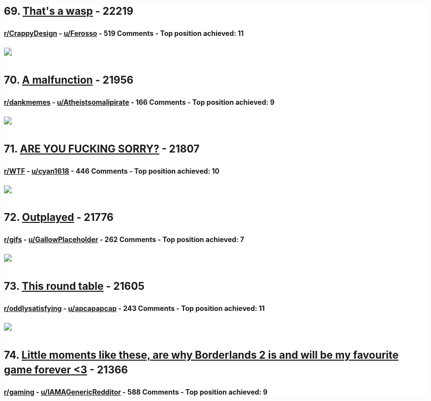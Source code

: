 ## 69. [That's a wasp](http://reddit.com/r/CrappyDesign/comments/8nsx4y/thats_a_wasp/) - 22219
#### [r/CrappyDesign](http://reddit.com/r/CrappyDesign) - [u/Ferosso](http://reddit.com/u/Ferosso) - 519 Comments - Top position achieved: 11

<a href="https://i.redd.it/dhom5v9gre111.jpg"><img src="https://b.thumbs.redditmedia.com/doi-iyWEI7PZKLU6a6wyagaelTErkOmahwW_MZCf6Nc.jpg"></img></a>

## 70. [A malfunction](http://reddit.com/r/dankmemes/comments/8nnklf/a_malfunction/) - 21956
#### [r/dankmemes](http://reddit.com/r/dankmemes) - [u/Atheistsomalipirate](http://reddit.com/u/Atheistsomalipirate) - 166 Comments - Top position achieved: 9

<a href="https://i.imgur.com/9Duia31.jpg"><img src="https://b.thumbs.redditmedia.com/O-Bb07UsiirzVYoowulsAnaoT7velT1Kr9zkA6Du2sg.jpg"></img></a>

## 71. [ARE YOU FUCKING SORRY?](http://reddit.com/r/WTF/comments/8ntkxq/are_you_fucking_sorry/) - 21807
#### [r/WTF](http://reddit.com/r/WTF) - [u/cyan1618](http://reddit.com/u/cyan1618) - 446 Comments - Top position achieved: 10

<a href="https://i.imgur.com/c5zrRnk.gifv"><img src="https://b.thumbs.redditmedia.com/QOeZvsPJ-NBseVN0PPhokPtouWF4-juf5pvwcX80v5c.jpg"></img></a>

## 72. [Outplayed](http://reddit.com/r/gifs/comments/8nv9zz/outplayed/) - 21776
#### [r/gifs](http://reddit.com/r/gifs) - [u/GallowPlaceholder](http://reddit.com/u/GallowPlaceholder) - 262 Comments - Top position achieved: 7

<a href="https://i.imgur.com/8zrNlJa.gifv"><img src="https://b.thumbs.redditmedia.com/Im0TruCs23l3JoqOpAQccvUu0QIgTheucjD2wQYU_uY.jpg"></img></a>

## 73. [This round table](http://reddit.com/r/oddlysatisfying/comments/8nrh8t/this_round_table/) - 21605
#### [r/oddlysatisfying](http://reddit.com/r/oddlysatisfying) - [u/apcapapcap](http://reddit.com/u/apcapapcap) - 243 Comments - Top position achieved: 11

<a href="https://i.imgur.com/iqgFvC9.gifv"><img src="https://b.thumbs.redditmedia.com/MitH1O9vR7tLb_hTxTL5RO4Ol-TkUDYyCb4_4HvPYks.jpg"></img></a>

## 74. [Little moments like these, are why Borderlands 2 is and will be my favourite game forever &lt;3](http://reddit.com/r/gaming/comments/8nupvp/little_moments_like_these_are_why_borderlands_2/) - 21366
#### [r/gaming](http://reddit.com/r/gaming) - [u/IAMAGenericRedditor](http://reddit.com/u/IAMAGenericRedditor) - 588 Comments - Top position achieved: 9
